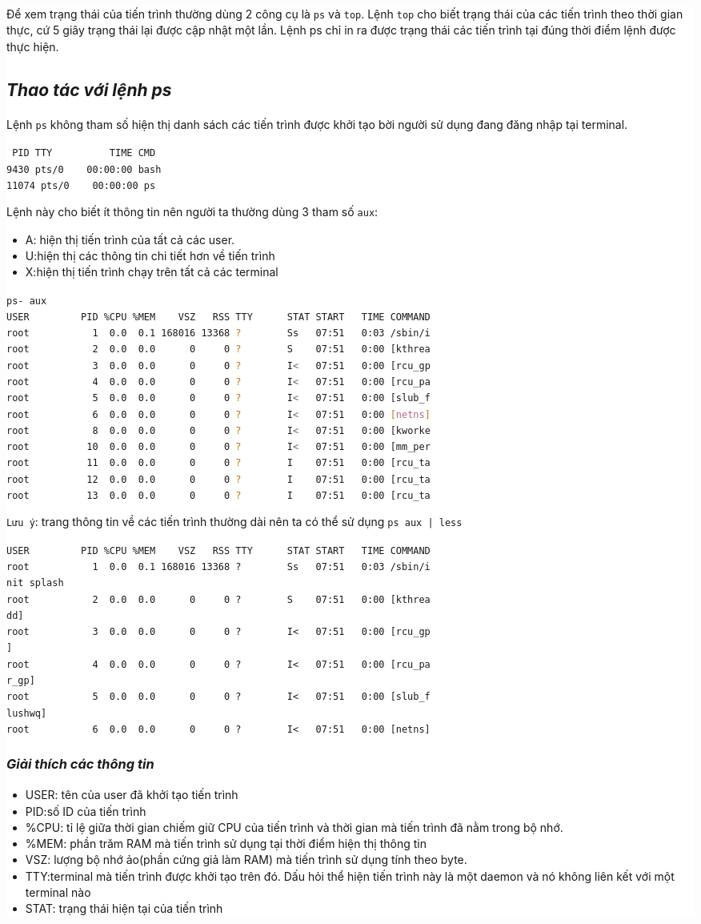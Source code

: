    Để xem trạng thái của tiến trình thường dùng 2 công cụ là `ps` và `top`. Lệnh `top` cho biết trạng thái của các tiến trình theo thời gian thực, cứ 5 giây trạng thái lại được cập nhật một lần. Lệnh ps chỉ in ra được trạng thái các tiến trình tại đúng thời điểm lệnh được thực hiện.
   ## ***Thao tác với lệnh ps***
   Lệnh `ps` không tham số hiện thị danh sách các tiến trình được khởi tạo bời người sử dụng đang đăng nhập tại terminal.
   ```sh$ ps
    PID TTY          TIME CMD
   9430 pts/0    00:00:00 bash
  11074 pts/0    00:00:00 ps 
  ```
  Lệnh này cho biết ít thông tin nên người ta thường dùng 3 tham số `aux`:
  - A: hiện thị tiến trình của tất cả các user.
  - U:hiện thị các thông tin chi tiết hơn về tiến trình
  - X:hiện thị tiến trình chạy trên tất cả các terminal
```sh 
ps- aux 
USER         PID %CPU %MEM    VSZ   RSS TTY      STAT START   TIME COMMAND
root           1  0.0  0.1 168016 13368 ?        Ss   07:51   0:03 /sbin/i
root           2  0.0  0.0      0     0 ?        S    07:51   0:00 [kthrea
root           3  0.0  0.0      0     0 ?        I<   07:51   0:00 [rcu_gp
root           4  0.0  0.0      0     0 ?        I<   07:51   0:00 [rcu_pa
root           5  0.0  0.0      0     0 ?        I<   07:51   0:00 [slub_f
root           6  0.0  0.0      0     0 ?        I<   07:51   0:00 [netns]
root           8  0.0  0.0      0     0 ?        I<   07:51   0:00 [kworke
root          10  0.0  0.0      0     0 ?        I<   07:51   0:00 [mm_per
root          11  0.0  0.0      0     0 ?        I    07:51   0:00 [rcu_ta
root          12  0.0  0.0      0     0 ?        I    07:51   0:00 [rcu_ta
root          13  0.0  0.0      0     0 ?        I    07:51   0:00 [rcu_ta 
```

```Lưu ý```: trang thông tin về các tiến trình thường dài nên ta có thể sử dụng `ps aux | less`

```
USER         PID %CPU %MEM    VSZ   RSS TTY      STAT START   TIME COMMAND
root           1  0.0  0.1 168016 13368 ?        Ss   07:51   0:03 /sbin/i
nit splash
root           2  0.0  0.0      0     0 ?        S    07:51   0:00 [kthrea
dd]
root           3  0.0  0.0      0     0 ?        I<   07:51   0:00 [rcu_gp
]
root           4  0.0  0.0      0     0 ?        I<   07:51   0:00 [rcu_pa
r_gp]
root           5  0.0  0.0      0     0 ?        I<   07:51   0:00 [slub_f
lushwq]
root           6  0.0  0.0      0     0 ?        I<   07:51   0:00 [netns]
 ```

### ***Giải thích các thông tin***
- USER: tên của user đã khởi tạo tiến trình
- PID:số ID của tiến trình
- %CPU: tỉ lệ giữa thời gian chiếm giữ CPU của tiến trình và thời gian mà tiến trình đã nằm trong bộ nhớ.
- %MEM: phần trăm RAM mà tiến trình sử dụng tại thời điểm hiện thị thông tin 
- VSZ: lượng bộ nhớ ảo(phần cứng giả làm RAM) mà tiến trình sử dụng tính theo byte.
- TTY:terminal mà tiến trình được khởi tạo trên đó. Dấu hỏi thể hiện tiến trình này là một daemon và nó không liên kết với một terminal nào
- STAT: trạng thái hiện tại của tiến trình

